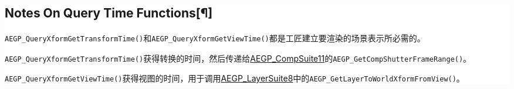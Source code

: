 ## Notes On Query Time Functions[¶]

`AEGP_QueryXformGetTransformTime()`和`AEGP_QueryXformGetViewTime()`都是工匠建立要渲染的场景表示所必需的。

`AEGP_QueryXformGetTransformTime()`获得转换的时间，然后传递给[AEGP_CompSuite11](.../aegps/aegp-suites.html#aegps-aegp-suites-aegp-compsuite)的`AEGP_GetCompShutterFrameRange()`。

`AEGP_QueryXformGetViewTime()`获得视图的时间，用于调用[AEGP_LayerSuite8](./aegps/aegp-suites.html#aegps-aegp-suites-aegp-layersuite)中的`AEGP_GetLayerToWorldXformFromView()`。
